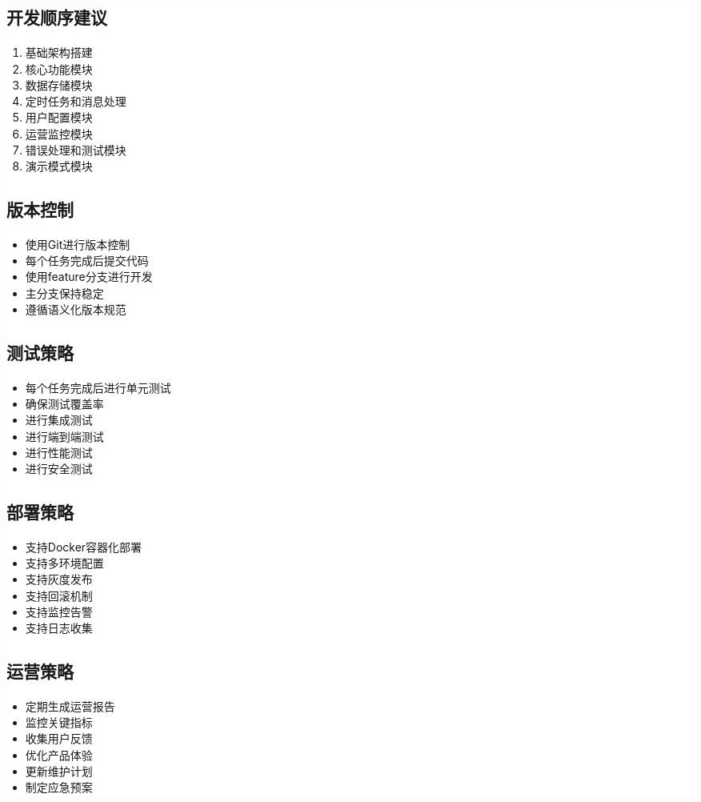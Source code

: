 ## 开发顺序建议

1. 基础架构搭建
2. 核心功能模块
3. 数据存储模块
4. 定时任务和消息处理
5. 用户配置模块
6. 运营监控模块
7. 错误处理和测试模块
8. 演示模式模块

## 版本控制

- 使用Git进行版本控制
- 每个任务完成后提交代码
- 使用feature分支进行开发
- 主分支保持稳定
- 遵循语义化版本规范

## 测试策略

- 每个任务完成后进行单元测试
- 确保测试覆盖率
- 进行集成测试
- 进行端到端测试
- 进行性能测试
- 进行安全测试

## 部署策略

- 支持Docker容器化部署
- 支持多环境配置
- 支持灰度发布
- 支持回滚机制
- 支持监控告警
- 支持日志收集

## 运营策略

- 定期生成运营报告
- 监控关键指标
- 收集用户反馈
- 优化产品体验
- 更新维护计划
- 制定应急预案 